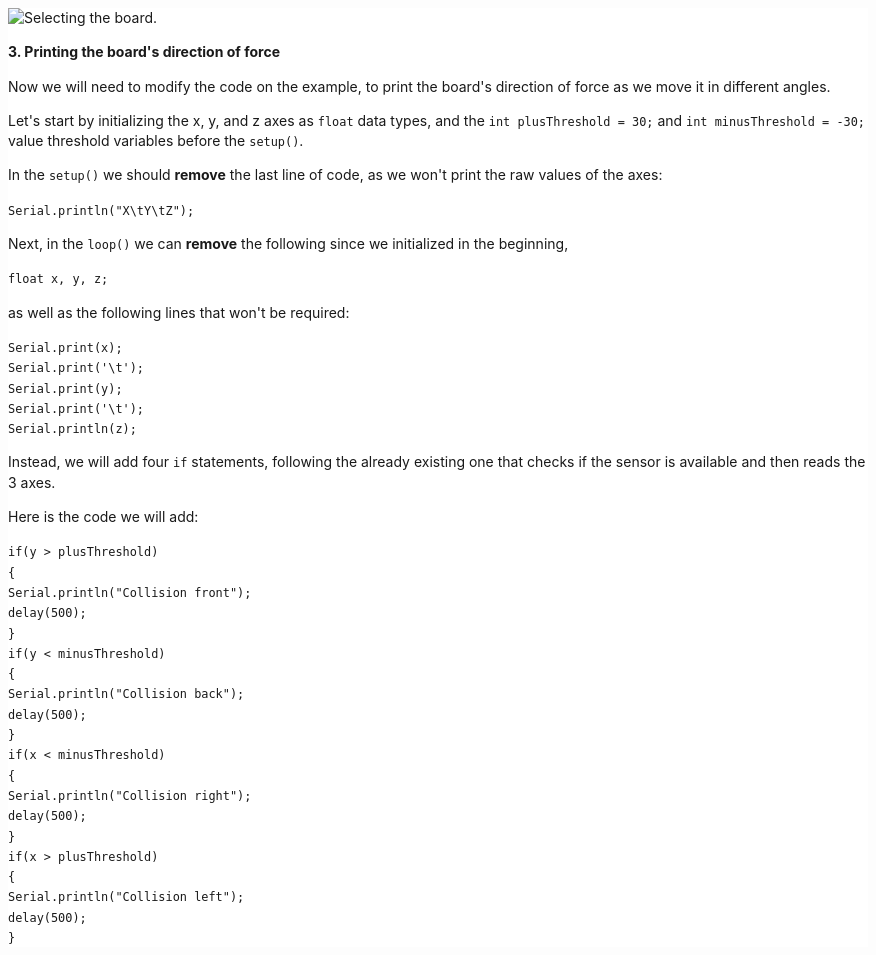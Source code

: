 
![Selecting the board.](assets/nano33B*03*board_port.png)

**3. Printing the board's direction of force**

Now we will need to modify the code on the example, to print the board's direction of force as we move it in different angles.

Let's start by initializing the x, y, and z axes as `float` data types, and the `int plusThreshold = 30;` and `int minusThreshold = -30;` value threshold variables before the `setup()`.

In the `setup()` we should **remove** the last line of code, as we won't print the raw values of the axes:

```arduino
Serial.println("X\tY\tZ");
```

Next, in the `loop()` we can **remove** the following since we initialized in the beginning,

```arduino
float x, y, z;
```

as well as the following lines that won't be required: 

```arduino
Serial.print(x);
Serial.print('\t');
Serial.print(y);
Serial.print('\t');
Serial.println(z);
```

Instead, we will add four `if` statements, following the already existing one that checks if the sensor is available and then reads the 3 axes.

Here is the code we will add:

```arduino
if(y > plusThreshold)
{
Serial.println("Collision front");
delay(500);
}
if(y < minusThreshold)
{
Serial.println("Collision back");
delay(500);
}
if(x < minusThreshold)
{
Serial.println("Collision right");
delay(500);
}
if(x > plusThreshold)
{
Serial.println("Collision left");
delay(500);
}
```

